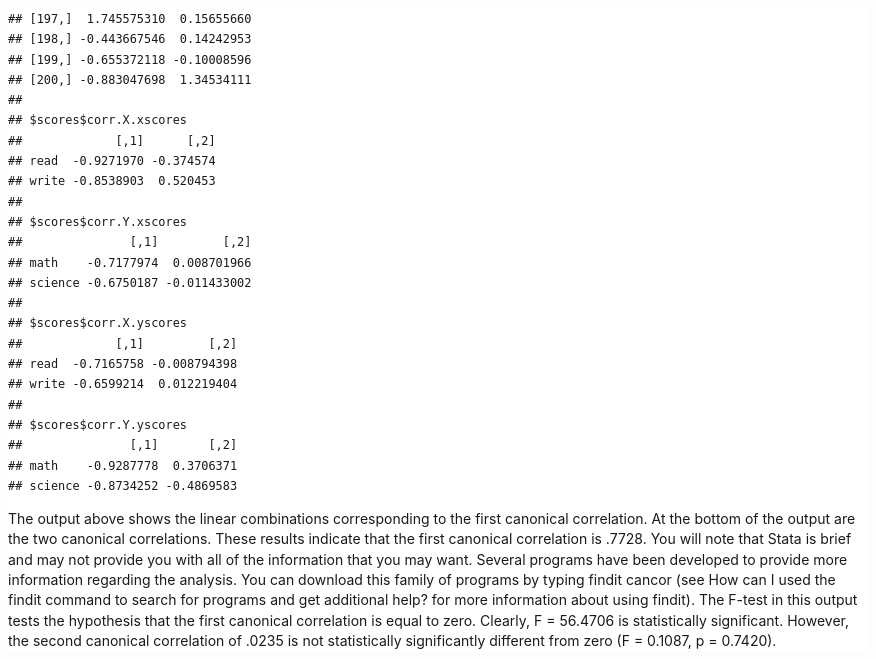 ```
## [197,]  1.745575310  0.15655660
## [198,] -0.443667546  0.14242953
## [199,] -0.655372118 -0.10008596
## [200,] -0.883047698  1.34534111
##
## $scores$corr.X.xscores
##             [,1]      [,2]
## read  -0.9271970 -0.374574
## write -0.8538903  0.520453
##
## $scores$corr.Y.xscores
##               [,1]         [,2]
## math    -0.7177974  0.008701966
## science -0.6750187 -0.011433002
##
## $scores$corr.X.yscores
##             [,1]         [,2]
## read  -0.7165758 -0.008794398
## write -0.6599214  0.012219404
##
## $scores$corr.Y.yscores
##               [,1]       [,2]
## math    -0.9287778  0.3706371
## science -0.8734252 -0.4869583
```

The output above shows the linear combinations corresponding to the first canonical correlation.  At the bottom of the output are the two canonical correlations.  These results indicate that the first canonical correlation is .7728.  You will note that Stata is brief and may not provide you with all of the information that you may want.  Several programs have been developed to provide more information regarding the analysis.  You can download this family of programs by typing findit cancor (see How can I used the findit command to search for programs and get additional help? for more information about using findit).
The F-test in this output tests the hypothesis that the first canonical correlation is equal to zero.  Clearly, F = 56.4706 is statistically significant.  However, the second canonical correlation of .0235 is not statistically significantly different from zero (F = 0.1087, p = 0.7420).
